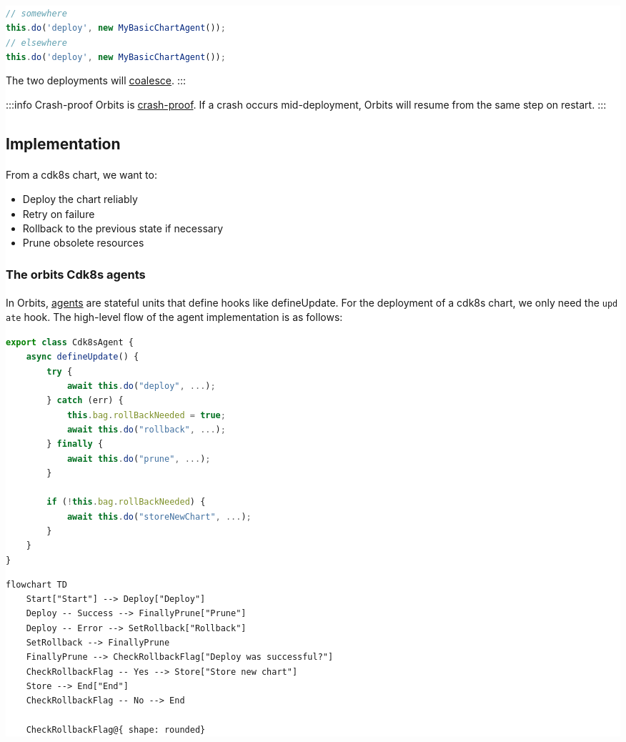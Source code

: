 ```ts
// somewhere
this.do('deploy', new MyBasicChartAgent());
// elsewhere
this.do('deploy', new MyBasicChartAgent());
```

The two deployments will [coalesce](/documentation/core-concepts/agent#convergent-execution-coalescing).
:::

:::info Crash-proof
Orbits is [crash-proof](/documentation/quick-start#workflow-a-chain-of-actions).
If a crash occurs mid-deployment, Orbits will resume from the same step on restart.
:::

## Implementation

From a cdk8s chart, we want to:

- Deploy the chart reliably
- Retry on failure
- Rollback to the previous state if necessary
- Prune obsolete resources

### The orbits Cdk8s agents

In Orbits, [agents](/documentation/core-concepts/agents) are stateful units that define hooks like defineUpdate.
For the deployment of a cdk8s chart, we only need the `update` hook.
The high-level flow of the agent implementation is as follows:

```ts
export class Cdk8sAgent {
    async defineUpdate() {
        try {
            await this.do("deploy", ...);
        } catch (err) {
            this.bag.rollBackNeeded = true;
            await this.do("rollback", ...);
        } finally {
            await this.do("prune", ...);
        }

        if (!this.bag.rollBackNeeded) {
            await this.do("storeNewChart", ...);
        }
    }
}
```

```mermaid
flowchart TD
    Start["Start"] --> Deploy["Deploy"]
    Deploy -- Success --> FinallyPrune["Prune"]
    Deploy -- Error --> SetRollback["Rollback"]
    SetRollback --> FinallyPrune
    FinallyPrune --> CheckRollbackFlag["Deploy was successful?"]
    CheckRollbackFlag -- Yes --> Store["Store new chart"]
    Store --> End["End"]
    CheckRollbackFlag -- No --> End

    CheckRollbackFlag@{ shape: rounded}
```
